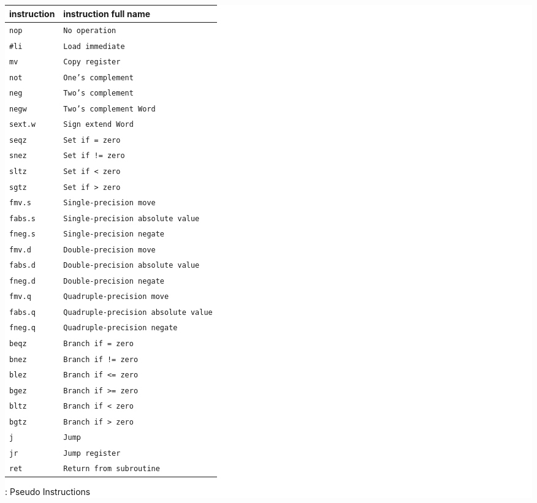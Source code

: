 | instruction  | instruction full name                                               |
|--------------|:--------------------------------------------------------------------|
| `nop`        | `No operation`                                                      |
| `#li`        | `Load immediate`                                                    |
| `mv`         | `Copy register`                                                     |
| `not`        | `One’s complement`                                                  |
| `neg`        | `Two’s complement`                                                  |
| `negw`       | `Two’s complement Word`                                             |
| `sext.w`     | `Sign extend Word`                                                  |
| `seqz`       | `Set if = zero`                                                     |
| `snez`       | `Set if != zero`                                                    |
| `sltz`       | `Set if < zero`                                                     |
| `sgtz`       | `Set if > zero`                                                     |
| `fmv.s`      | `Single-precision move`                                             |
| `fabs.s`     | `Single-precision absolute value`                                   |
| `fneg.s`     | `Single-precision negate`                                           |
| `fmv.d`      | `Double-precision move`                                             |
| `fabs.d`     | `Double-precision absolute value`                                   |
| `fneg.d`     | `Double-precision negate`                                           |
| `fmv.q`      | `Quadruple-precision move`                                          |
| `fabs.q`     | `Quadruple-precision absolute value`                                |
| `fneg.q`     | `Quadruple-precision negate`                                        |
| `beqz`       | `Branch if = zero`                                                  |
| `bnez`       | `Branch if != zero`                                                 |
| `blez`       | `Branch if <= zero`                                                 |
| `bgez`       | `Branch if >= zero`                                                 |
| `bltz`       | `Branch if < zero`                                                  |
| `bgtz`       | `Branch if > zero`                                                  |
| `j`          | `Jump`                                                              |
| `jr`         | `Jump register`                                                     |
| `ret`        | `Return from subroutine`                                            |
: Pseudo Instructions
